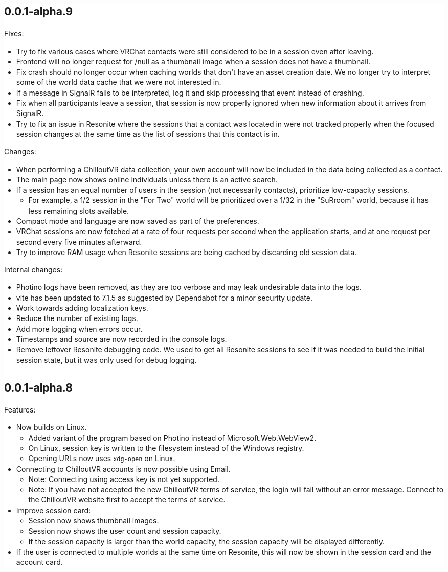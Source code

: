 ## 0.0.1-alpha.9

Fixes:
- Try to fix various cases where VRChat contacts were still considered to be in a session even after leaving.
- Frontend will no longer request for /null as a thumbnail image when a session does not have a thumbnail.
- Fix crash should no longer occur when caching worlds that don't have an asset creation date. We no longer try to interpret some
  of the world data cache that we were not interested in.
- If a message in SignalR fails to be interpreted, log it and skip processing that event instead of crashing.
- Fix when all participants leave a session, that session is now properly ignored when new information about it arrives from SignalR.
- Try to fix an issue in Resonite where the sessions that a contact was located in were not tracked properly when the focused session changes
  at the same time as the list of sessions that this contact is in. 

Changes:
- When performing a ChilloutVR data collection, your own account will now be included in the data being collected as a contact.
- The main page now shows online individuals unless there is an active search.
- If a session has an equal number of users in the session (not necessarily contacts), prioritize low-capacity sessions.
  - For example, a 1/2 session in the "For Two" world will be prioritized over a 1/32 in the "SuRroom" world, because it has less remaining slots available.
- Compact mode and language are now saved as part of the preferences.
- VRChat sessions are now fetched at a rate of four requests per second when the application starts, and at one request per second
  every five minutes afterward.
- Try to improve RAM usage when Resonite sessions are being cached by discarding old session data.

Internal changes:
- Photino logs have been removed, as they are too verbose and may leak undesirable data into the logs.
- vite has been updated to 7.1.5 as suggested by Dependabot for a minor security update.
- Work towards adding localization keys.
- Reduce the number of existing logs.
- Add more logging when errors occur.
- Timestamps and source are now recorded in the console logs.
- Remove leftover Resonite debugging code. We used to get all Resonite sessions to see if it was needed to build the initial session state,
  but it was only used for debug logging.

## 0.0.1-alpha.8

Features:
- Now builds on Linux.
  - Added variant of the program based on Photino instead of Microsoft.Web.WebView2.
  - On Linux, session key is written to the filesystem instead of the Windows registry.
  - Opening URLs now uses `xdg-open` on Linux.
- Connecting to ChilloutVR accounts is now possible using Email.
  - Note: Connecting using access key is not yet supported.
  - Note: If you have not accepted the new ChilloutVR terms of service, the login will fail without an error message.
    Connect to the ChilloutVR website first to accept the terms of service.
- Improve session card:
  - Session now shows thumbnail images.
  - Session now shows the user count and session capacity.
  - If the session capacity is larger than the world capacity, the session capacity will be displayed differently.
- If the user is connected to multiple worlds at the same time on Resonite, this will now be shown in the session card and the account card.
